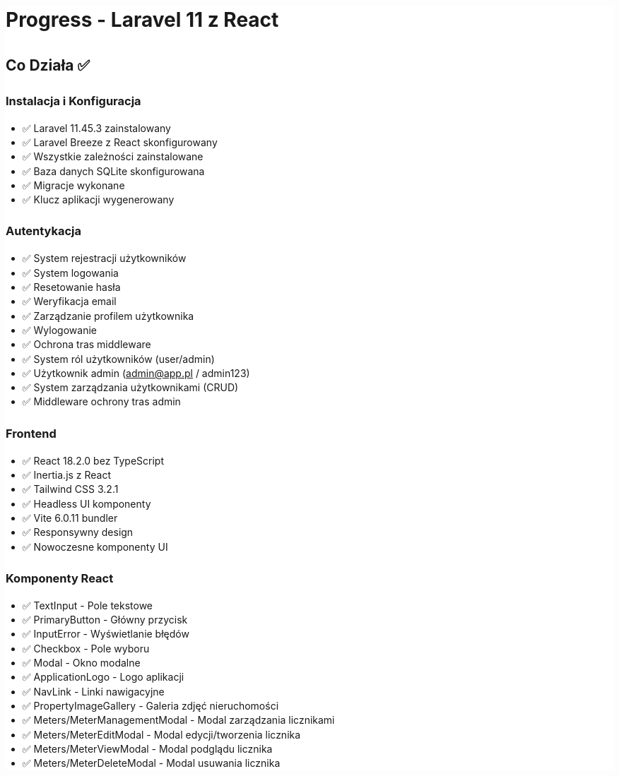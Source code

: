 # Progress - Laravel 11 z React

## Co Działa ✅

### Instalacja i Konfiguracja
- ✅ Laravel 11.45.3 zainstalowany
- ✅ Laravel Breeze z React skonfigurowany
- ✅ Wszystkie zależności zainstalowane
- ✅ Baza danych SQLite skonfigurowana
- ✅ Migracje wykonane
- ✅ Klucz aplikacji wygenerowany

### Autentykacja
- ✅ System rejestracji użytkowników
- ✅ System logowania
- ✅ Resetowanie hasła
- ✅ Weryfikacja email
- ✅ Zarządzanie profilem użytkownika
- ✅ Wylogowanie
- ✅ Ochrona tras middleware
- ✅ System ról użytkowników (user/admin)
- ✅ Użytkownik admin (admin@app.pl / admin123)
- ✅ System zarządzania użytkownikami (CRUD)
- ✅ Middleware ochrony tras admin

### Frontend
- ✅ React 18.2.0 bez TypeScript
- ✅ Inertia.js z React
- ✅ Tailwind CSS 3.2.1
- ✅ Headless UI komponenty
- ✅ Vite 6.0.11 bundler
- ✅ Responsywny design
- ✅ Nowoczesne komponenty UI

### Komponenty React
- ✅ TextInput - Pole tekstowe
- ✅ PrimaryButton - Główny przycisk
- ✅ InputError - Wyświetlanie błędów
- ✅ Checkbox - Pole wyboru
- ✅ Modal - Okno modalne
- ✅ ApplicationLogo - Logo aplikacji
- ✅ NavLink - Linki nawigacyjne
- ✅ PropertyImageGallery - Galeria zdjęć nieruchomości
- ✅ Meters/MeterManagementModal - Modal zarządzania licznikami
- ✅ Meters/MeterEditModal - Modal edycji/tworzenia licznika
- ✅ Meters/MeterViewModal - Modal podglądu licznika
- ✅ Meters/MeterDeleteModal - Modal usuwania licznika
